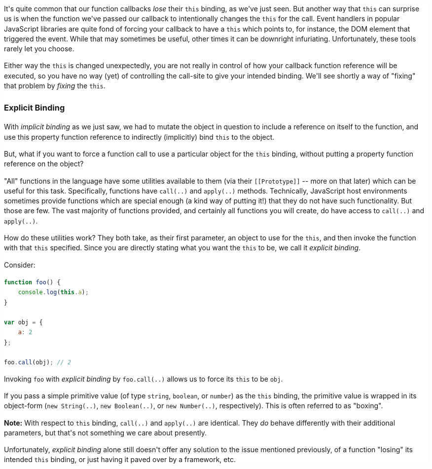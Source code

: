 It's quite common that our function callbacks _lose_ their `this` binding, as we've just seen. But another way that `this` can surprise us is when the function we've passed our callback to intentionally changes the `this` for the call. Event handlers in popular JavaScript libraries are quite fond of forcing your callback to have a `this` which points to, for instance, the DOM element that triggered the event. While that may sometimes be useful, other times it can be downright infuriating. Unfortunately, these tools rarely let you choose.

Either way the `this` is changed unexpectedly, you are not really in control of how your callback function reference will be executed, so you have no way (yet) of controlling the call-site to give your intended binding. We'll see shortly a way of "fixing" that problem by _fixing_ the `this`.

### Explicit Binding

With _implicit binding_ as we just saw, we had to mutate the object in question to include a reference on itself to the function, and use this property function reference to indirectly (implicitly) bind `this` to the object.

But, what if you want to force a function call to use a particular object for the `this` binding, without putting a property function reference on the object?

"All" functions in the language have some utilities available to them (via their `[[Prototype]]` -- more on that later) which can be useful for this task. Specifically, functions have `call(..)` and `apply(..)` methods. Technically, JavaScript host environments sometimes provide functions which are special enough (a kind way of putting it!) that they do not have such functionality. But those are few. The vast majority of functions provided, and certainly all functions you will create, do have access to `call(..)` and `apply(..)`.

How do these utilities work? They both take, as their first parameter, an object to use for the `this`, and then invoke the function with that `this` specified. Since you are directly stating what you want the `this` to be, we call it _explicit binding_.

Consider:

```js
function foo() {
	console.log(this.a);
}

var obj = {
	a: 2
};

foo.call(obj); // 2
```

Invoking `foo` with _explicit binding_ by `foo.call(..)` allows us to force its `this` to be `obj`.

If you pass a simple primitive value (of type `string`, `boolean`, or `number`) as the `this` binding, the primitive value is wrapped in its object-form (`new String(..)`, `new Boolean(..)`, or `new Number(..)`, respectively). This is often referred to as "boxing".

**Note:** With respect to `this` binding, `call(..)` and `apply(..)` are identical. They _do_ behave differently with their additional parameters, but that's not something we care about presently.

Unfortunately, _explicit binding_ alone still doesn't offer any solution to the issue mentioned previously, of a function "losing" its intended `this` binding, or just having it paved over by a framework, etc.
